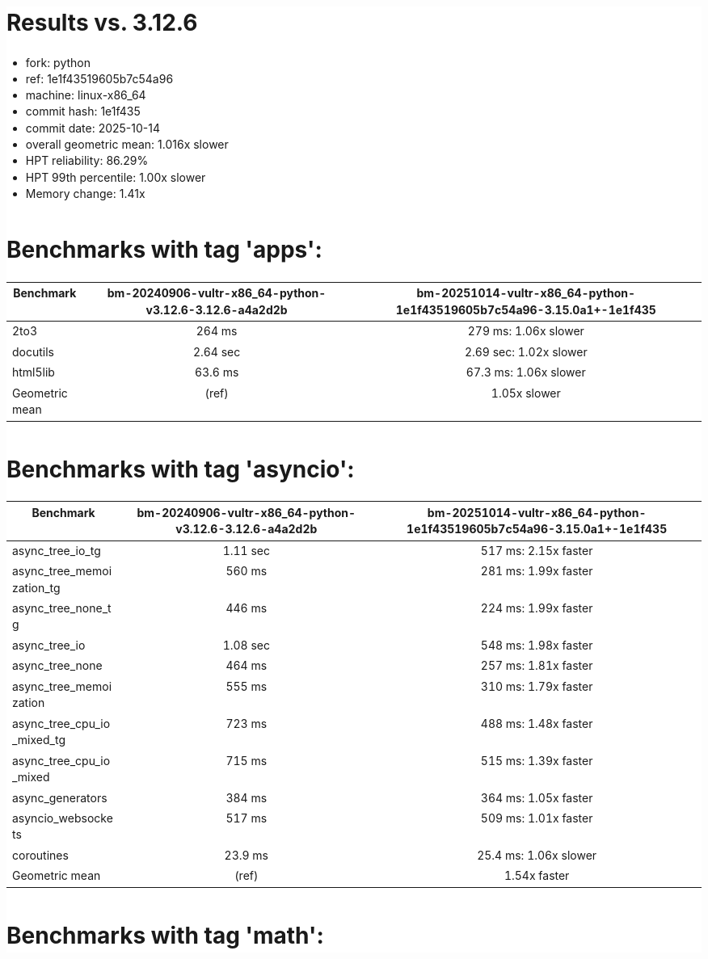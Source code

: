 # Results vs. 3.12.6

- fork: python
- ref: 1e1f43519605b7c54a96
- machine: linux-x86_64
- commit hash: 1e1f435
- commit date: 2025-10-14
- overall geometric mean: 1.016x slower
- HPT reliability: 86.29%
- HPT 99th percentile: 1.00x slower
- Memory change: 1.41x

Benchmarks with tag 'apps':
===========================

| Benchmark      | bm-20240906-vultr-x86_64-python-v3.12.6-3.12.6-a4a2d2b | bm-20251014-vultr-x86_64-python-1e1f43519605b7c54a96-3.15.0a1+-1e1f435 |
|----------------|:------------------------------------------------------:|:----------------------------------------------------------------------:|
| 2to3           | 264 ms                                                 | 279 ms: 1.06x slower                                                   |
| docutils       | 2.64 sec                                               | 2.69 sec: 1.02x slower                                                 |
| html5lib       | 63.6 ms                                                | 67.3 ms: 1.06x slower                                                  |
| Geometric mean | (ref)                                                  | 1.05x slower                                                           |

Benchmarks with tag 'asyncio':
==============================

| Benchmark                  | bm-20240906-vultr-x86_64-python-v3.12.6-3.12.6-a4a2d2b | bm-20251014-vultr-x86_64-python-1e1f43519605b7c54a96-3.15.0a1+-1e1f435 |
|----------------------------|:------------------------------------------------------:|:----------------------------------------------------------------------:|
| async_tree_io_tg           | 1.11 sec                                               | 517 ms: 2.15x faster                                                   |
| async_tree_memoization_tg  | 560 ms                                                 | 281 ms: 1.99x faster                                                   |
| async_tree_none_tg         | 446 ms                                                 | 224 ms: 1.99x faster                                                   |
| async_tree_io              | 1.08 sec                                               | 548 ms: 1.98x faster                                                   |
| async_tree_none            | 464 ms                                                 | 257 ms: 1.81x faster                                                   |
| async_tree_memoization     | 555 ms                                                 | 310 ms: 1.79x faster                                                   |
| async_tree_cpu_io_mixed_tg | 723 ms                                                 | 488 ms: 1.48x faster                                                   |
| async_tree_cpu_io_mixed    | 715 ms                                                 | 515 ms: 1.39x faster                                                   |
| async_generators           | 384 ms                                                 | 364 ms: 1.05x faster                                                   |
| asyncio_websockets         | 517 ms                                                 | 509 ms: 1.01x faster                                                   |
| coroutines                 | 23.9 ms                                                | 25.4 ms: 1.06x slower                                                  |
| Geometric mean             | (ref)                                                  | 1.54x faster                                                           |

Benchmarks with tag 'math':
===========================
